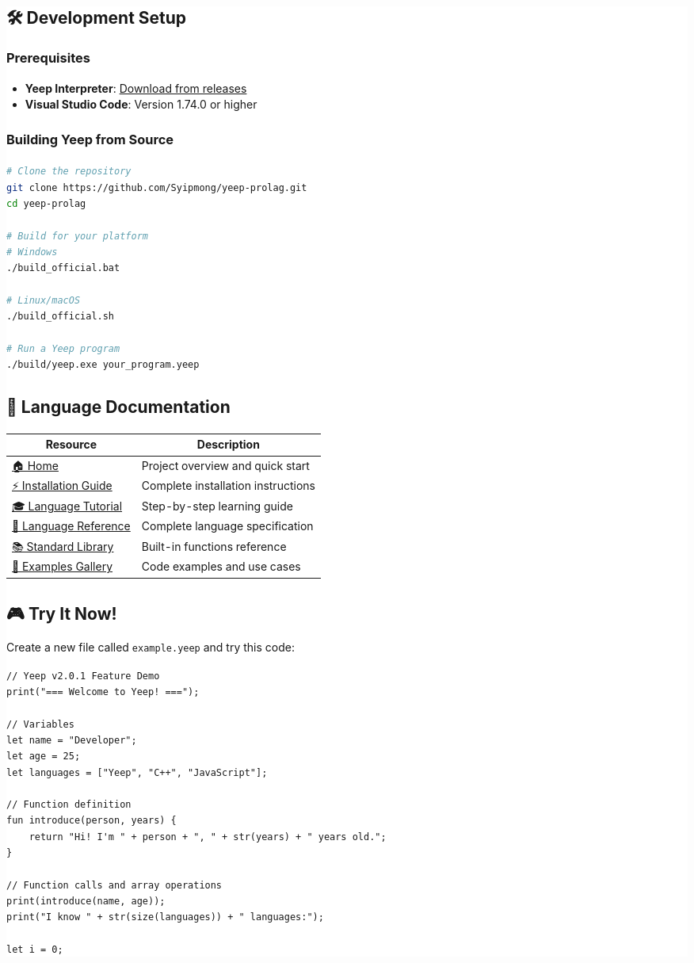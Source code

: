 
## 🛠️ Development Setup

### Prerequisites
- **Yeep Interpreter**: [Download from releases](https://github.com/Syipmong/yeep-prolag/releases/latest)
- **Visual Studio Code**: Version 1.74.0 or higher

### Building Yeep from Source
```bash
# Clone the repository
git clone https://github.com/Syipmong/yeep-prolag.git
cd yeep-prolag

# Build for your platform
# Windows
./build_official.bat

# Linux/macOS
./build_official.sh

# Run a Yeep program
./build/yeep.exe your_program.yeep
```

## 📖 Language Documentation

| Resource | Description |
|----------|-------------|
| [🏠 Home](https://github.com/Syipmong/yeep-prolag/wiki/Home) | Project overview and quick start |
| [⚡ Installation Guide](https://github.com/Syipmong/yeep-prolag/wiki/Installation-Guide) | Complete installation instructions |
| [🎓 Language Tutorial](https://github.com/Syipmong/yeep-prolag/wiki/Language-Tutorial) | Step-by-step learning guide |
| [📖 Language Reference](https://github.com/Syipmong/yeep-prolag/wiki/Language-Reference) | Complete language specification |
| [📚 Standard Library](https://github.com/Syipmong/yeep-prolag/wiki/Standard-Library) | Built-in functions reference |
| [🎨 Examples Gallery](https://github.com/Syipmong/yeep-prolag/wiki/Examples-Gallery) | Code examples and use cases |

## 🎮 Try It Now!

Create a new file called `example.yeep` and try this code:

```yeep
// Yeep v2.0.1 Feature Demo
print("=== Welcome to Yeep! ===");

// Variables
let name = "Developer";
let age = 25;
let languages = ["Yeep", "C++", "JavaScript"];

// Function definition
fun introduce(person, years) {
    return "Hi! I'm " + person + ", " + str(years) + " years old.";
}

// Function calls and array operations
print(introduce(name, age));
print("I know " + str(size(languages)) + " languages:");

let i = 0;
```